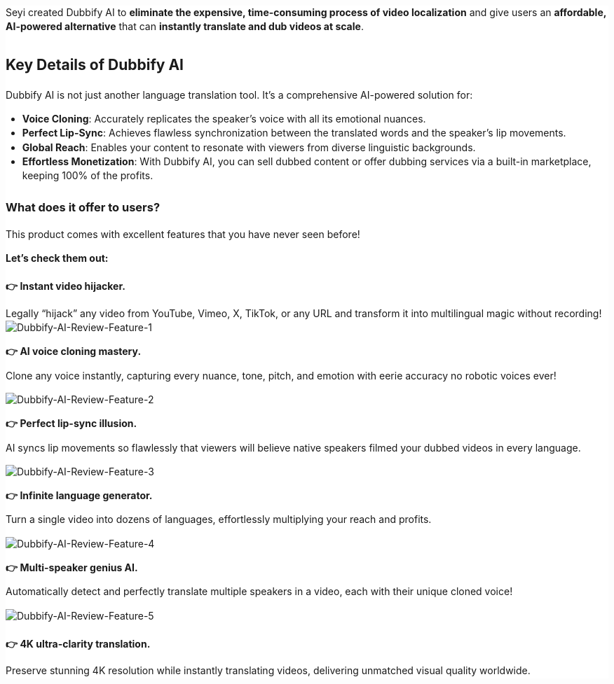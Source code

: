 Seyi created Dubbify AI to <strong>eliminate the expensive, time-consuming process of video localization</strong> and give users an <strong>affordable, AI-powered alternative</strong> that can <strong>instantly translate and dub videos at scale</strong>.
<h2><strong>Key Details of Dubbify AI</strong></h2>
Dubbify AI is not just another language translation tool. It’s a comprehensive AI-powered solution for:
<ul>
 	<li><strong>Voice Cloning</strong>: Accurately replicates the speaker’s voice with all its emotional nuances.</li>
 	<li><strong>Perfect Lip-Sync</strong>: Achieves flawless synchronization between the translated words and the speaker’s lip movements.</li>
 	<li><strong>Global Reach</strong>: Enables your content to resonate with viewers from diverse linguistic backgrounds.</li>
 	<li><strong>Effortless Monetization</strong>: With Dubbify AI, you can sell dubbed content or offer dubbing services via a built-in marketplace, keeping 100% of the profits.</li>
</ul>
<h3>What does it offer to users?</h3>
This product comes with excellent features that you have never seen before!

<strong>Let’s check them out:</strong>
<h4><strong>👉 Instant video hijacker.</strong></h4>
Legally “hijack” any video from YouTube, Vimeo, X, TikTok, or any URL and transform it into multilingual magic without recording!

<img class="aligncenter size-full wp-image-124424" src="https://hudareview.com/wp-content/uploads/2025/03/Dubbify-AI-Review-Feature-1.png" alt="Dubbify-AI-Review-Feature-1" width="615" height="414" />

<strong>👉 AI voice cloning mastery.</strong>

Clone any voice instantly, capturing every nuance, tone, pitch, and emotion with eerie accuracy no robotic voices ever!

<img class="aligncenter size-full wp-image-124425" src="https://hudareview.com/wp-content/uploads/2025/03/Dubbify-AI-Review-Feature-2.png" alt="Dubbify-AI-Review-Feature-2" width="615" height="414" />

<strong>👉 Perfect lip-sync illusion.</strong>

AI syncs lip movements so flawlessly that viewers will believe native speakers filmed your dubbed videos in every language.

<img class="aligncenter size-full wp-image-124426" src="https://hudareview.com/wp-content/uploads/2025/03/Dubbify-AI-Review-Feature-3.png" alt="Dubbify-AI-Review-Feature-3" width="615" height="414" />

<strong>👉 Infinite language generator.</strong>

Turn a single video into dozens of languages, effortlessly multiplying your reach and profits.

<img class="aligncenter size-full wp-image-124427" src="https://hudareview.com/wp-content/uploads/2025/03/Dubbify-AI-Review-Feature-4.png" alt="Dubbify-AI-Review-Feature-4" width="615" height="414" />

<strong>👉 Multi-speaker genius AI.</strong>

Automatically detect and perfectly translate multiple speakers in a video, each with their unique cloned voice!

<img class="aligncenter size-full wp-image-124428" src="https://hudareview.com/wp-content/uploads/2025/03/Dubbify-AI-Review-Feature-5.png" alt="Dubbify-AI-Review-Feature-5" width="615" height="414" />
<h4><strong>👉 4K ultra-clarity translation.</strong></h4>
Preserve stunning 4K resolution while instantly translating videos, delivering unmatched visual quality worldwide.
